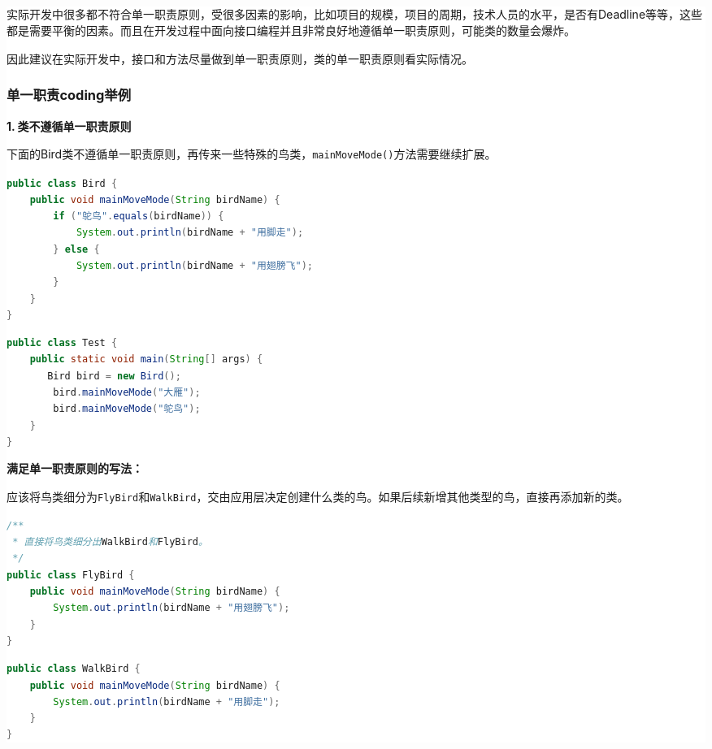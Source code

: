 

实际开发中很多都不符合单一职责原则，受很多因素的影响，比如项目的规模，项目的周期，技术人员的水平，是否有Deadline等等，这些都是需要平衡的因素。而且在开发过程中面向接口编程并且非常良好地遵循单一职责原则，可能类的数量会爆炸。

因此建议在实际开发中，接口和方法尽量做到单一职责原则，类的单一职责原则看实际情况。



### 单一职责coding举例

**1. 类不遵循单一职责原则**

下面的Bird类不遵循单一职责原则，再传来一些特殊的鸟类，`mainMoveMode()`方法需要继续扩展。

```java
public class Bird {
    public void mainMoveMode(String birdName) {
        if ("鸵鸟".equals(birdName)) {
            System.out.println(birdName + "用脚走");
        } else {
            System.out.println(birdName + "用翅膀飞");
        }
    }
}
```

```java
public class Test {
	public static void main(String[] args) {
       Bird bird = new Bird();
        bird.mainMoveMode("大雁");
        bird.mainMoveMode("鸵鸟");
    }
}
```

**满足单一职责原则的写法：**

应该将鸟类细分为`FlyBird`和`WalkBird`，交由应用层决定创建什么类的鸟。如果后续新增其他类型的鸟，直接再添加新的类。

```java
/**
 * 直接将鸟类细分出WalkBird和FlyBird。
 */
public class FlyBird {
    public void mainMoveMode(String birdName) {
        System.out.println(birdName + "用翅膀飞");
    }
}
```

```java
public class WalkBird {
    public void mainMoveMode(String birdName) {
        System.out.println(birdName + "用脚走");
    }
}
```
